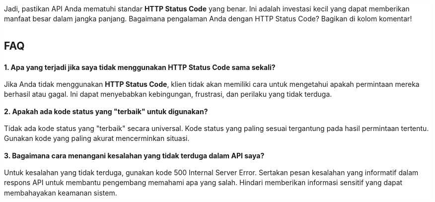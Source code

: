 Jadi, pastikan API Anda mematuhi standar **HTTP Status Code** yang benar. Ini adalah investasi kecil yang dapat memberikan manfaat besar dalam jangka panjang. Bagaimana pengalaman Anda dengan HTTP Status Code? Bagikan di kolom komentar!

## FAQ

**1\. Apa yang terjadi jika saya tidak menggunakan HTTP Status Code sama sekali?**

Jika Anda tidak menggunakan **HTTP Status Code**, klien tidak akan memiliki cara untuk mengetahui apakah permintaan mereka berhasil atau gagal. Ini dapat menyebabkan kebingungan, frustrasi, dan perilaku yang tidak terduga.

**2\. Apakah ada kode status yang "terbaik" untuk digunakan?**

Tidak ada kode status yang "terbaik" secara universal. Kode status yang paling sesuai tergantung pada hasil permintaan tertentu. Gunakan kode yang paling akurat mencerminkan situasi.

**3\. Bagaimana cara menangani kesalahan yang tidak terduga dalam API saya?**

Untuk kesalahan yang tidak terduga, gunakan kode 500 Internal Server Error. Sertakan pesan kesalahan yang informatif dalam respons API untuk membantu pengembang memahami apa yang salah. Hindari memberikan informasi sensitif yang dapat membahayakan keamanan sistem.
